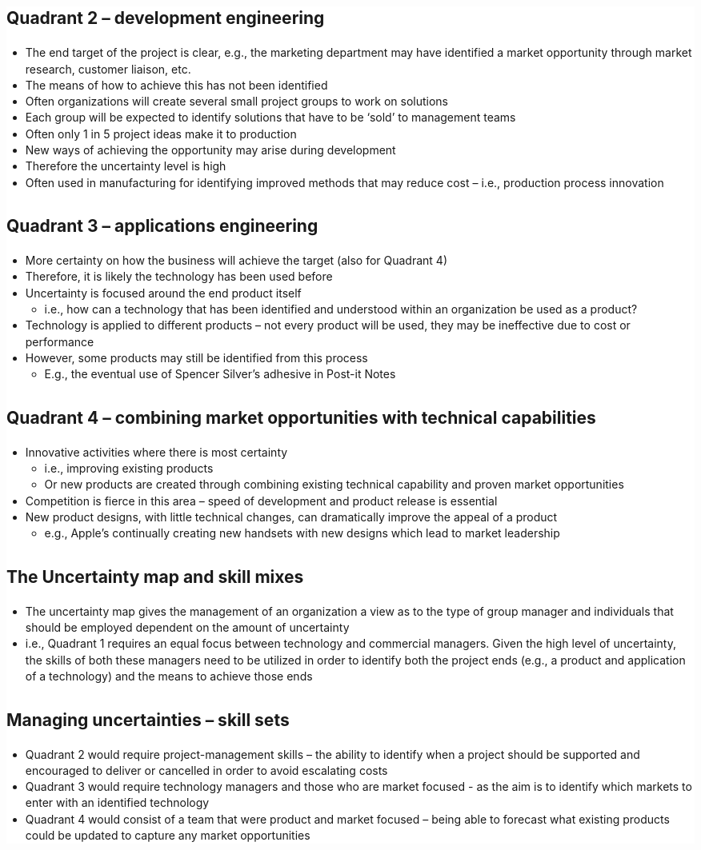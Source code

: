 ## Quadrant 2 – development engineering
- The end target of the project is clear, e.g., the marketing department may have identified a market opportunity through market research, customer liaison, etc.
- The means of how to achieve this has not been identified
- Often organizations will create several small project groups to work on solutions
- Each group will be expected to identify solutions that have to be ‘sold’ to management teams
- Often only 1 in 5 project ideas make it to production
- New ways of achieving the opportunity may arise during development
- Therefore the uncertainty level is high
- Often used in manufacturing for identifying improved methods that may reduce cost – i.e., production process innovation

## Quadrant 3 – applications engineering
- More certainty on how the business will achieve the target (also for Quadrant 4)
- Therefore, it is likely the technology has been used before
- Uncertainty is focused around the end product itself
  - i.e., how can a technology that has been identified and understood within an organization be used as a product?
- Technology is applied to different products – not every product will be used, they may be ineffective due to cost or performance
- However, some products may still be identified from this process
  - E.g., the eventual use of Spencer Silver’s adhesive in Post-it Notes

## Quadrant 4 – combining market opportunities with technical capabilities

- Innovative activities where there is most certainty
  - i.e., improving existing products
  - Or new products are created through combining existing technical capability and proven market opportunities
- Competition is fierce in this area – speed of development and product release is essential
- New product designs, with little technical changes, can dramatically improve the appeal of a product
  - e.g., Apple’s continually creating new handsets with new designs which lead to market leadership


## The Uncertainty map and skill mixes 
- The uncertainty map gives the management of an organization a view as to the type of group manager and individuals that should be employed dependent on the amount of uncertainty
- i.e., Quadrant 1 requires an equal focus between technology and commercial managers. Given the high level of uncertainty, the skills of both these managers need to be utilized in order to identify both the project ends (e.g., a product and application of a technology) and the means to achieve those ends

## Managing uncertainties – skill sets
- Quadrant 2 would require project-management skills – the ability to identify when a project should be supported and encouraged to deliver or cancelled in order to avoid escalating costs
- Quadrant 3 would require technology managers and those who are market focused - as the aim is to identify which markets to enter with an identified technology
- Quadrant 4 would consist of a team that were product and market focused – being able to forecast what existing products could be updated to capture any market opportunities
